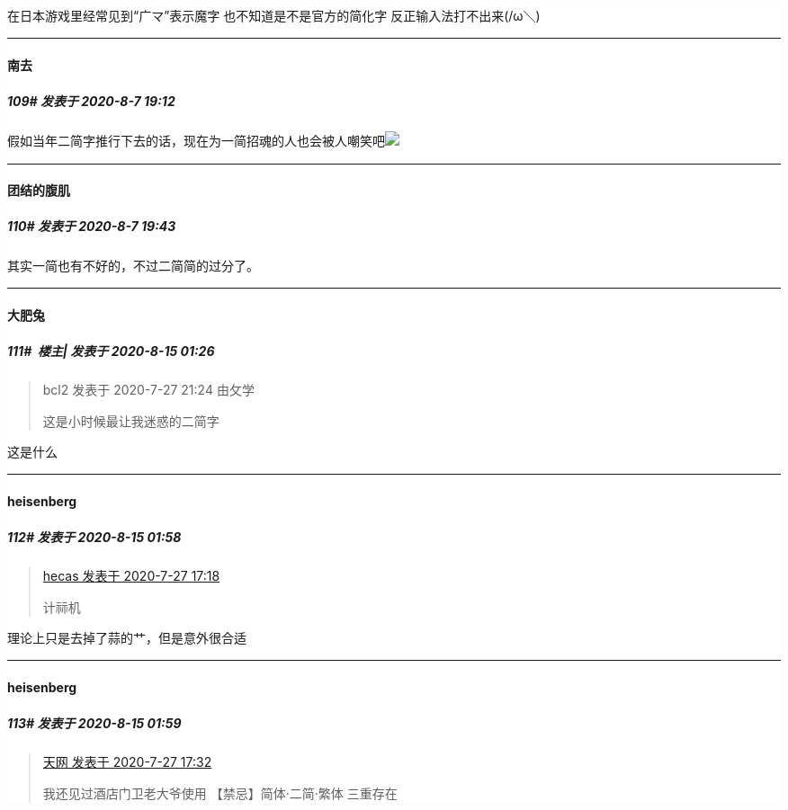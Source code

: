 
在日本游戏里经常见到“广マ”表示魔字 也不知道是不是官方的简化字 反正输入法打不出来(/ω＼)


-----

####  南去  
##### 109#       发表于 2020-8-7 19:12


假如当年二简字推行下去的话，现在为一简招魂的人也会被人嘲笑吧<img src="https://static.saraba1st.com/image/smiley/face2017/053.png" referrerpolicy="no-referrer">


-----

####  团结的腹肌  
##### 110#       发表于 2020-8-7 19:43


其实一简也有不好的，不过二简简的过分了。


-----

####  大肥兔  
##### 111#         楼主| 发表于 2020-8-15 01:26


<blockquote>bcl2 发表于 2020-7-27 21:24
由攵学

这是小时候最让我迷惑的二简字</blockquote>
这是什么


-----

####  heisenberg  
##### 112#       发表于 2020-8-15 01:58


<blockquote><a href="httphttps://bbs.saraba1st.com/2b/forum.php?mod=redirect&amp;goto=findpost&amp;pid=48230710&amp;ptid=1951769" target="_blank">hecas 发表于 2020-7-27 17:18</a>

计祘机</blockquote>
理论上只是去掉了蒜的艹，但是意外很合适


-----

####  heisenberg  
##### 113#       发表于 2020-8-15 01:59


<blockquote><a href="httphttps://bbs.saraba1st.com/2b/forum.php?mod=redirect&amp;goto=findpost&amp;pid=48230833&amp;ptid=1951769" target="_blank">天网 发表于 2020-7-27 17:32</a>

我还见过酒店门卫老大爷使用 【禁忌】简体·二简·繁体 三重存在

